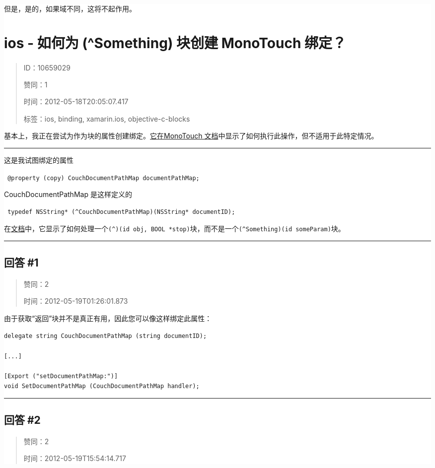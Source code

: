 但是，是的，如果域不同，这将不起作用。

# ios - 如何为 (^Something) 块创建 MonoTouch 绑定？

> ID：10659029
> 
> 赞同：1
> 
> 时间：2012-05-18T20:05:07.417
> 
> 标签：ios, binding, xamarin.ios, objective-c-blocks

基本上，我正在尝试为作为块的属性创建绑定。[它在MonoTouch 文档](http://docs.xamarin.com/ios/advanced_topics/binding_objective-c_types#Binding_Blocks)中显示了如何执行此操作，但不适用于此特定情况。

* * *

这是我试图绑定的属性

```
 @property (copy) CouchDocumentPathMap documentPathMap; 
```

CouchDocumentPathMap 是这样定义的

```
 typedef NSString* (^CouchDocumentPathMap)(NSString* documentID); 
```

在[文档](http://docs.xamarin.com/ios/advanced_topics/binding_objective-c_types#Binding_Blocks)中，它显示了如何处理一个`(^)(id obj, BOOL *stop)`块，而不是一个`(^Something)(id someParam)`块。

* * *

## 回答 #1

> 赞同：2
> 
> 时间：2012-05-19T01:26:01.873

由于获取“返回”块并不是真正有用，因此您可以像这样绑定此属性：

```
delegate string CouchDocumentPathMap (string documentID);

[...] 

[Export ("setDocumentPathMap:")]
void SetDocumentPathMap (CouchDocumentPathMap handler); 
```

* * *

## 回答 #2

> 赞同：2
> 
> 时间：2012-05-19T15:54:14.717
